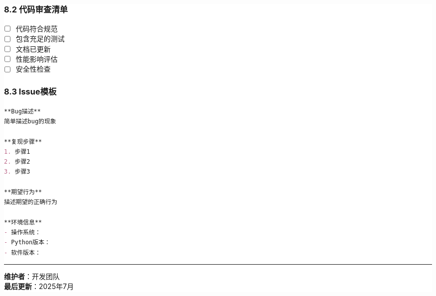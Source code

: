 ### 8.2 代码审查清单
- [ ] 代码符合规范
- [ ] 包含充足的测试
- [ ] 文档已更新
- [ ] 性能影响评估
- [ ] 安全性检查

### 8.3 Issue模板
```markdown
**Bug描述**
简单描述bug的现象

**复现步骤**
1. 步骤1
2. 步骤2
3. 步骤3

**期望行为**
描述期望的正确行为

**环境信息**
- 操作系统：
- Python版本：
- 软件版本：
```

---

**维护者**：开发团队  
**最后更新**：2025年7月 
